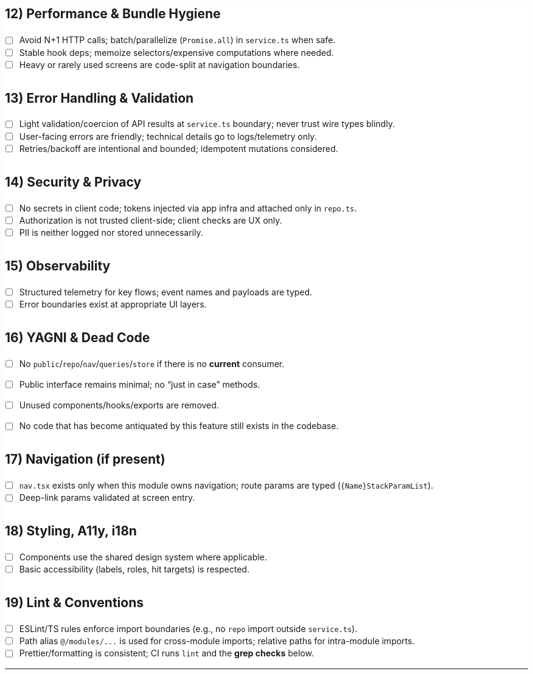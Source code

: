 ## 12) Performance & Bundle Hygiene

* [ ] Avoid N+1 HTTP calls; batch/parallelize (`Promise.all`) in `service.ts` when safe.
* [ ] Stable hook deps; memoize selectors/expensive computations where needed.
* [ ] Heavy or rarely used screens are code-split at navigation boundaries.

## 13) Error Handling & Validation

* [ ] Light validation/coercion of API results at `service.ts` boundary; never trust wire types blindly.
* [ ] User-facing errors are friendly; technical details go to logs/telemetry only.
* [ ] Retries/backoff are intentional and bounded; idempotent mutations considered.

## 14) Security & Privacy

* [ ] No secrets in client code; tokens injected via app infra and attached only in `repo.ts`.
* [ ] Authorization is not trusted client-side; client checks are UX only.
* [ ] PII is neither logged nor stored unnecessarily.

## 15) Observability

* [ ] Structured telemetry for key flows; event names and payloads are typed.
* [ ] Error boundaries exist at appropriate UI layers.

## 16) YAGNI & Dead Code

* [ ] No `public`/`repo`/`nav`/`queries`/`store` if there is no **current** consumer.
* [ ] Public interface remains minimal; no “just in case” methods.
* [ ] Unused components/hooks/exports are removed.
* [ ] No code that has become antiquated by this feature still exists in the codebase.


## 17) Navigation (if present)

* [ ] `nav.tsx` exists only when this module owns navigation; route params are typed (`{Name}StackParamList`).
* [ ] Deep-link params validated at screen entry.

## 18) Styling, A11y, i18n

* [ ] Components use the shared design system where applicable.
* [ ] Basic accessibility (labels, roles, hit targets) is respected.

## 19) Lint & Conventions

* [ ] ESLint/TS rules enforce import boundaries (e.g., no `repo` import outside `service.ts`).
* [ ] Path alias `@/modules/...` is used for cross-module imports; relative paths for intra-module imports.
* [ ] Prettier/formatting is consistent; CI runs `lint` and the **grep checks** below.

---